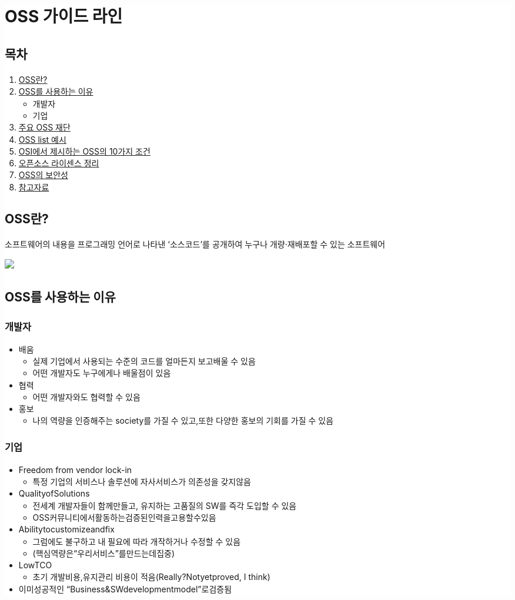 # OSS 가이드 라인

## 목차  
1. [OSS란?](#OSS란)  
2. [OSS를 사용하는 이유](#OSS를-사용하는-이유)  
   - 개발자  
   - 기업  
3. [주요 OSS 재단](#주요-OSS-재단)  
4. [OSS list 예시](#OSS-list-예시)  
5. [OSI에서 제시하는 OSS의 10가지 조건](#OSI에서-제시하는-OSS의-10가지-조건)  
6. [오픈소스 라이센스 정리](#오픈소스-라이센스-정리)  
7. [OSS의 보안성](#OSS의-보안성)  
8. [참고자료](#참고자료)  


## OSS란? 
소프트웨어의 내용을 프로그래밍 언어로 나타낸 ‘소스코드’를 공개하여 
누구나 개량·재배포할 수 있는 소프트웨어

<Image src = "https://github.com/user-attachments/assets/77d8edd1-2c91-4257-a495-78ade9432949" width=500px>

<br>


## OSS를 사용하는 이유

### 개발자
- 배움
    - 실제 기업에서 사용되는 수준의 코드를 얼마든지 보고배울 수 있음
    - 어떤 개발자도 누구에게나 배울점이 있음
- 협력
    - 어떤 개발자와도 협력할 수 있음
- 홍보
    - 나의 역량을 인증해주는 society를 가질 수 있고,또한 다양한 홍보의 기회를 가질 수 있음

### 기업 
- Freedom from vendor lock-in
    - 특정 기업의 서비스나 솔루션에 자사서비스가 의존성을 갖지않음
- QualityofSolutions
    - 전세계 개발자들이 함께만들고, 유지하는 고품질의 SW를 즉각 도입할 수 있음
    - OSS커뮤니티에서활동하는검증된인력을고용할수있음
- Abilitytocustomizeandfix
    - 그럼에도 불구하고 내 필요에 따라 개작하거나 수정할 수 있음
    - (핵심역량은“우리서비스”를만드는데집중)
- LowTCO
    - 초기 개발비용,유지관리 비용이 적음(Really?Notyetproved, I think)
- 이미성공적인 “Business&SWdevelopmentmodel”로검증됨
